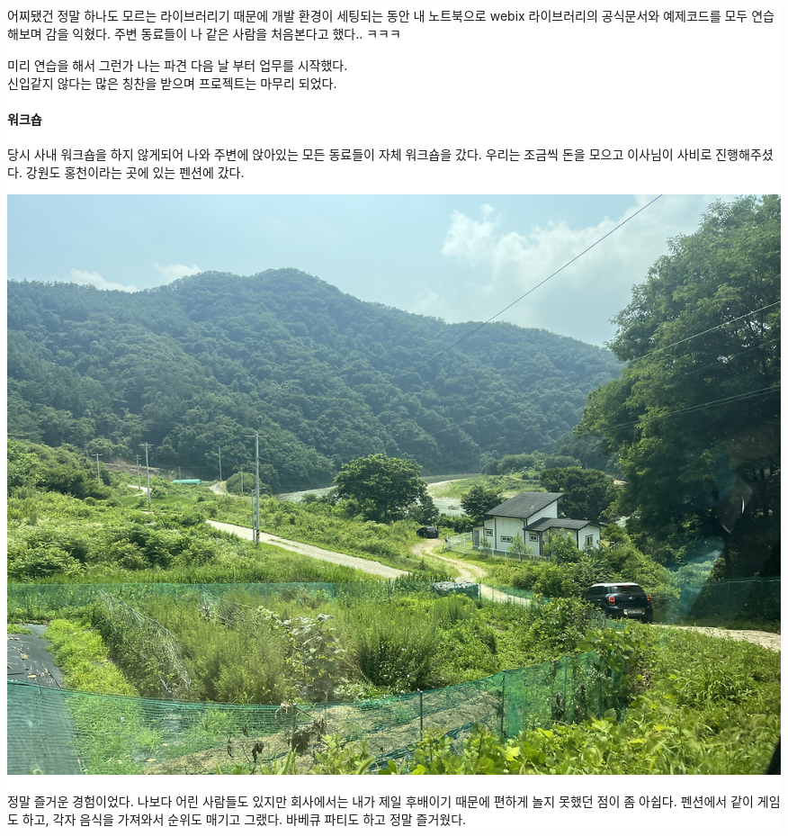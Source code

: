 어찌됐건 정말 하나도 모르는 라이브러리기 때문에 개발 환경이 세팅되는 동안 내 노트북으로 webix 라이브러리의 공식문서와 예제코드를 모두 연습해보며 감을 익혔다. 주변 동료들이 나 같은 사람을 처음본다고 했다.. ㅋㅋㅋ

미리 연습을 해서 그런가 나는 파견 다음 날 부터 업무를 시작했다.  
신입같지 않다는 많은 칭찬을 받으며 프로젝트는 마무리 되었다.

#### 워크숍

당시 사내 워크숍을 하지 않게되어 나와 주변에 앉아있는 모든 동료들이 자체 워크숍을 갔다. 우리는 조금씩 돈을 모으고 이사님이 사비로 진행해주셨다. 강원도 홍천이라는 곳에 있는 펜션에 갔다.

![image](/assets/img/2024-11-14-신입-1년차-회고록/Pasted-image-20241114233515.png)

정말 즐거운 경험이었다. 나보다 어린 사람들도 있지만 회사에서는 내가 제일 후배이기 때문에 편하게 놀지 못했던 점이 좀 아쉽다. 펜션에서 같이 게임도 하고, 각자 음식을 가져와서 순위도 매기고 그랬다. 바베큐 파티도 하고 정말 즐거웠다.

